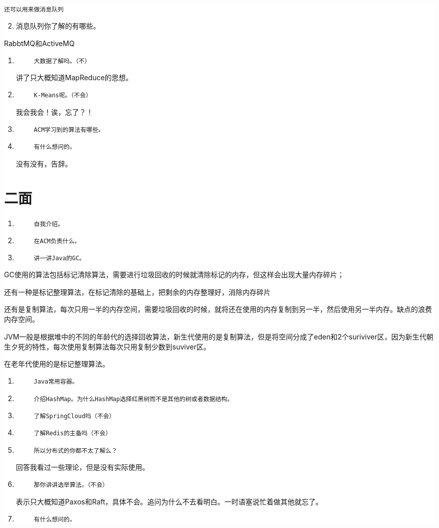     还可以用来做消息队列 	

2. 消息队列你了解的有哪些。 	

RabbtMQ和ActiveMQ

1.  		大数据了解吗。（不）
    讲了只大概知道MapReduce的思想。 	
2.  		K-Means呢。（不会）
    我会我会！诶，忘了？！ 	
3.  		ACM学习到的算法有哪些。 	
4.  		有什么想问的。
    没有没有，告辞。 	

#  	二面 

1.  		自我介绍。 	
2.  		在ACM负责什么。 	
3.  		讲一讲Java的GC。 	

GC使用的算法包括标记清除算法，需要进行垃圾回收的时候就清除标记的内存，但这样会出现大量内存碎片；

还有一种是标记整理算法，在标记清除的基础上，把剩余的内存整理好，消除内存碎片

还有是复制算法，每次只用一半的内存空间，需要垃圾回收的时候，就将还在使用的内存复制到另一半，然后使用另一半内存。缺点的浪费内存空间。

JVM一般是根据堆中的不同的年龄代的选择回收算法，新生代使用的是复制算法，但是将空间分成了eden和2个suriviver区，因为新生代朝生夕死的特性，每次使用复制算法每次只用复制少数到suviver区。

在老年代使用的是标记整理算法。



1.  		Java常用容器。 	
2.  		介绍HashMap。为什么HashMap选择红黑树而不是其他的树或者数据结构。 	
3.  		了解SpringCloud吗（不会） 	
4.  		了解Redis的主备吗（不会） 	
5.  		所以分布式的你都不太了解么？
    回答我看过一些理论，但是没有实际使用。 	
6.  		那你讲讲选举算法。（不会）
    表示只大概知道Paxos和Raft，具体不会。追问为什么不去看明白。一时语塞说忙着做其他就忘了。 	
7.  		有什么想问的。
